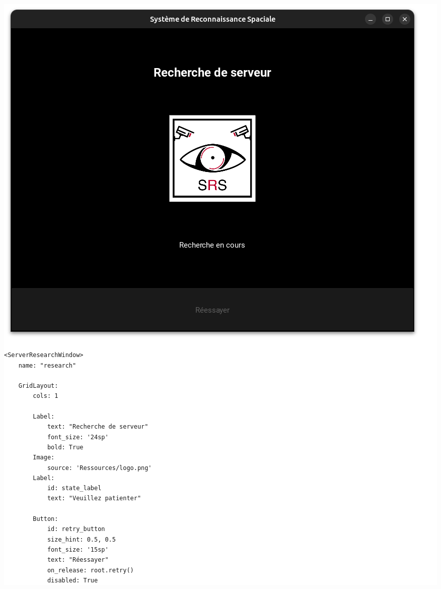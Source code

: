 ![](./ressources/images/look-for-server.png)

```
<ServerResearchWindow>
    name: "research"
    
    GridLayout:
        cols: 1
        
        Label:
            text: "Recherche de serveur"
            font_size: '24sp' 
            bold: True
        Image:
            source: 'Ressources/logo.png'
        Label:
            id: state_label
            text: "Veuillez patienter"
        
        Button:
            id: retry_button
            size_hint: 0.5, 0.5
            font_size: '15sp' 
            text: "Réessayer"
            on_release: root.retry()
            disabled: True
```
